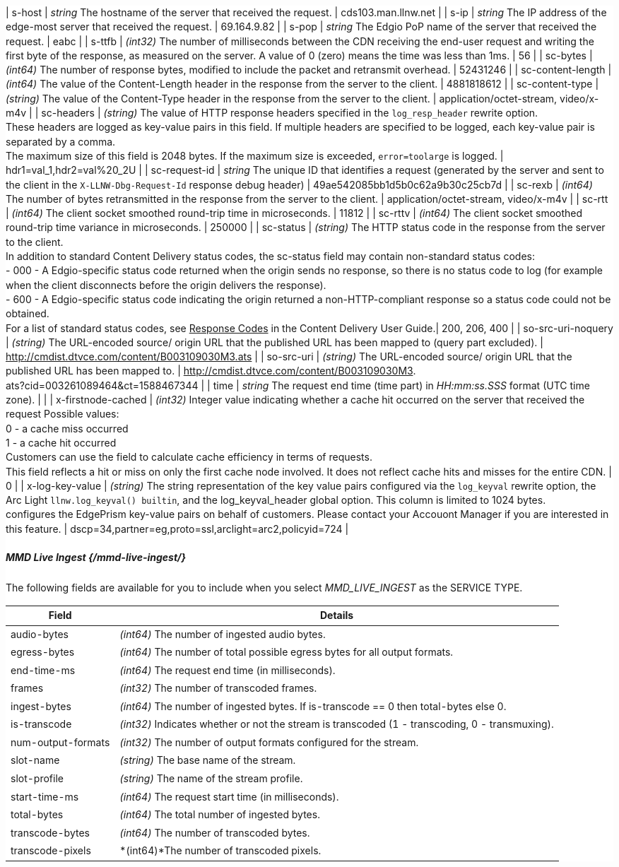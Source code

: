 | s-host | *string* The hostname of the server that received the request. | cds103.man.llnw.net |
| s-ip | *string* The IP address of the edge-most server that received the request. | 69.164.9.82 |
| s-pop | *string* The Edgio PoP name of the server that received the request. | eabc |
| s-ttfb | *(int32)* The number of milliseconds between the CDN receiving the end-user request and writing the first byte of the response, as measured on the server. A value of 0 (zero) means the time was less than 1ms. | 56  |
| sc-bytes | *(int64)* The number of response bytes, modified to include the packet and retransmit overhead. | 52431246 |
| sc-content-length | *(int64)* The value of the Content-Length header in the response from the server to the client. | 4881818612 |
| sc-content-type | *(string)* The value of the Content-Type header in the response from the server to the client. | application/octet-stream, video/x-m4v |
| sc-headers | *(string)* The value of HTTP response headers specified in the `log_resp_header` rewrite option.<br /> These headers are logged as key-value pairs in this field. If multiple headers are specified to be logged, each key-value pair is separated by a comma.  <br /> The maximum size of this field is 2048 bytes. If the maximum size is exceeded, `error=toolarge` is logged. | hdr1=val_1,hdr2=val%20_2U |
| sc-request-id | *string* The unique ID that identifies a request (generated by the server and sent to the client in the `X-LLNW-Dbg-Request-Id` response debug header) | 49ae542085bb1d5b0c62a9b30c25cb7d |
| sc-rexb | *(int64)* The number of bytes retransmitted in the response from the server to the client. | application/octet-stream, video/x-m4v |
| sc-rtt | *(int64)* The client socket smoothed round-trip time in microseconds. | 11812 |
| sc-rttv | *(int64)* The client socket smoothed round-trip time variance in microseconds. | 250000 |
| sc-status | *(string)* The HTTP status code in the response from the server to the client. <br /> In addition to standard Content Delivery status codes, the sc-status field may contain non-standard status codes: <br /> - 000 - A Edgio-specific status code returned when the origin sends no response, so there is no status code to log (for example when the client disconnects before the origin delivers the response). <br /> - 600 - A Edgio-specific status code indicating the origin returned a non-HTTP-compliant response so a status code could not be obtained. <br /> For a list of standard status codes, see [Response Codes](/delivery/delivery/guide/key_concepts/#response-codes) in the Content Delivery User Guide.| 200, 206, 400 |
| so-src-uri-noquery | *(string)* The URL-encoded source/ origin URL that the published URL has been mapped to (query part excluded). | http://cmdist.dtvce.com/content/B003109030M3.ats |
| so-src-uri | *(string)* The URL-encoded source/ origin URL that the published URL has been mapped to. | http://cmdist.dtvce.com/content/B003109030M3.  <br />ats?cid=003261089464&ct=1588467344 |
| time | *string* The request end time (time part) in *HH:mm:ss.SSS* format (UTC time zone). |     |
| x-firstnode-cached | *(int32)* Integer value indicating whether a cache hit occurred on the server that received the request Possible values: <br />0 - a cache miss occurred <br />1 - a cache hit occurred<br />Customers can use the field to calculate cache efficiency in terms of requests. <br />This field reflects a hit or miss on only the first cache node involved. It does not reflect cache hits and misses for the entire CDN. | 0   |
| x-log-key-value | *(string)* The string representation of the key value pairs configured via the `log_keyval` rewrite option, the Arc Light `llnw.log_keyval() builtin`, and the log_keyval_header global option. This column is limited to 1024 bytes. <br />configures the EdgePrism key-value pairs on behalf of customers. Please contact your Accouont Manager if you are interested in this feature. | dscp=34,partner=eg,proto=ssl,arclight=arc2,policyid=724 |

##### MMD Live Ingest {/*mmd-live-ingest*/}

The following fields are available for you to include when you select *MMD_LIVE_INGEST* as the SERVICE TYPE.

| Field | Details |
| --- | --- |
| audio-bytes | *(int64)* The number of ingested audio bytes. |
| egress-bytes | *(int64)* The number of total possible egress bytes for all output formats. |
| end-time-ms | *(int64)* The request end time (in milliseconds). |
| frames | *(int32)* The number of transcoded frames. |
| ingest-bytes | *(int64)* The number of ingested bytes. If is-transcode == 0 then total-bytes else 0. |
| is-transcode | *(int32)* Indicates whether or not the stream is transcoded (1 - transcoding, 0 - transmuxing). |
| num-output-formats | *(int32)* The number of output formats configured for the stream. |
| slot-name | *(string)* The base name of the stream. |
| slot-profile | *(string)* The name of the stream profile. |
| start-time-ms | *(int64)* The request start time (in milliseconds). |
| total-bytes | *(int64)* The total number of ingested bytes. |
| transcode-bytes | *(int64)* The number of transcoded bytes.  |
| transcode-pixels | *(int64)*The number of transcoded pixels.  |

